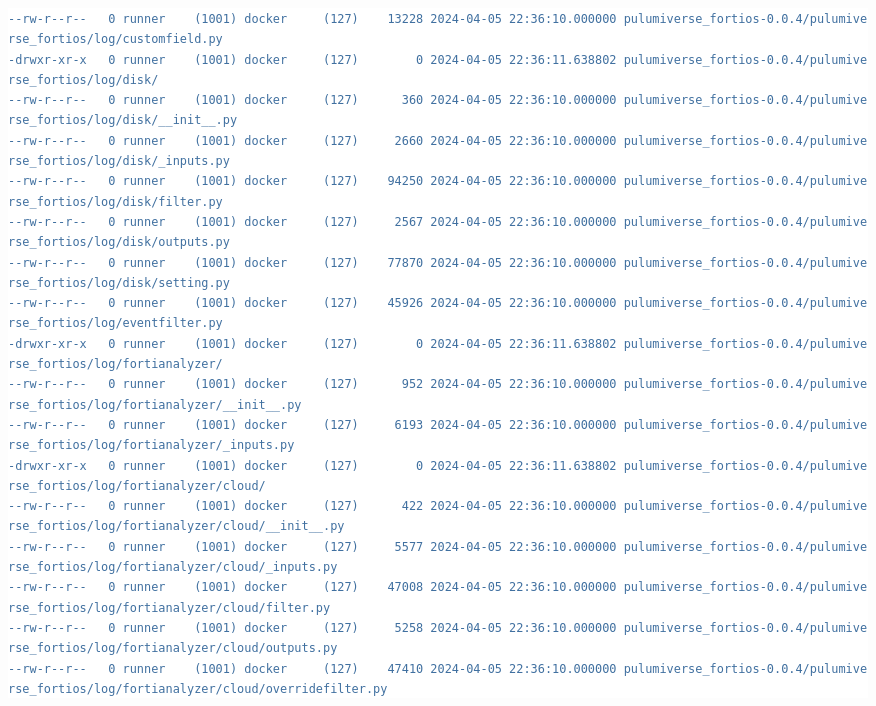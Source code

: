 ```diff
--rw-r--r--   0 runner    (1001) docker     (127)    13228 2024-04-05 22:36:10.000000 pulumiverse_fortios-0.0.4/pulumiverse_fortios/log/customfield.py
-drwxr-xr-x   0 runner    (1001) docker     (127)        0 2024-04-05 22:36:11.638802 pulumiverse_fortios-0.0.4/pulumiverse_fortios/log/disk/
--rw-r--r--   0 runner    (1001) docker     (127)      360 2024-04-05 22:36:10.000000 pulumiverse_fortios-0.0.4/pulumiverse_fortios/log/disk/__init__.py
--rw-r--r--   0 runner    (1001) docker     (127)     2660 2024-04-05 22:36:10.000000 pulumiverse_fortios-0.0.4/pulumiverse_fortios/log/disk/_inputs.py
--rw-r--r--   0 runner    (1001) docker     (127)    94250 2024-04-05 22:36:10.000000 pulumiverse_fortios-0.0.4/pulumiverse_fortios/log/disk/filter.py
--rw-r--r--   0 runner    (1001) docker     (127)     2567 2024-04-05 22:36:10.000000 pulumiverse_fortios-0.0.4/pulumiverse_fortios/log/disk/outputs.py
--rw-r--r--   0 runner    (1001) docker     (127)    77870 2024-04-05 22:36:10.000000 pulumiverse_fortios-0.0.4/pulumiverse_fortios/log/disk/setting.py
--rw-r--r--   0 runner    (1001) docker     (127)    45926 2024-04-05 22:36:10.000000 pulumiverse_fortios-0.0.4/pulumiverse_fortios/log/eventfilter.py
-drwxr-xr-x   0 runner    (1001) docker     (127)        0 2024-04-05 22:36:11.638802 pulumiverse_fortios-0.0.4/pulumiverse_fortios/log/fortianalyzer/
--rw-r--r--   0 runner    (1001) docker     (127)      952 2024-04-05 22:36:10.000000 pulumiverse_fortios-0.0.4/pulumiverse_fortios/log/fortianalyzer/__init__.py
--rw-r--r--   0 runner    (1001) docker     (127)     6193 2024-04-05 22:36:10.000000 pulumiverse_fortios-0.0.4/pulumiverse_fortios/log/fortianalyzer/_inputs.py
-drwxr-xr-x   0 runner    (1001) docker     (127)        0 2024-04-05 22:36:11.638802 pulumiverse_fortios-0.0.4/pulumiverse_fortios/log/fortianalyzer/cloud/
--rw-r--r--   0 runner    (1001) docker     (127)      422 2024-04-05 22:36:10.000000 pulumiverse_fortios-0.0.4/pulumiverse_fortios/log/fortianalyzer/cloud/__init__.py
--rw-r--r--   0 runner    (1001) docker     (127)     5577 2024-04-05 22:36:10.000000 pulumiverse_fortios-0.0.4/pulumiverse_fortios/log/fortianalyzer/cloud/_inputs.py
--rw-r--r--   0 runner    (1001) docker     (127)    47008 2024-04-05 22:36:10.000000 pulumiverse_fortios-0.0.4/pulumiverse_fortios/log/fortianalyzer/cloud/filter.py
--rw-r--r--   0 runner    (1001) docker     (127)     5258 2024-04-05 22:36:10.000000 pulumiverse_fortios-0.0.4/pulumiverse_fortios/log/fortianalyzer/cloud/outputs.py
--rw-r--r--   0 runner    (1001) docker     (127)    47410 2024-04-05 22:36:10.000000 pulumiverse_fortios-0.0.4/pulumiverse_fortios/log/fortianalyzer/cloud/overridefilter.py
